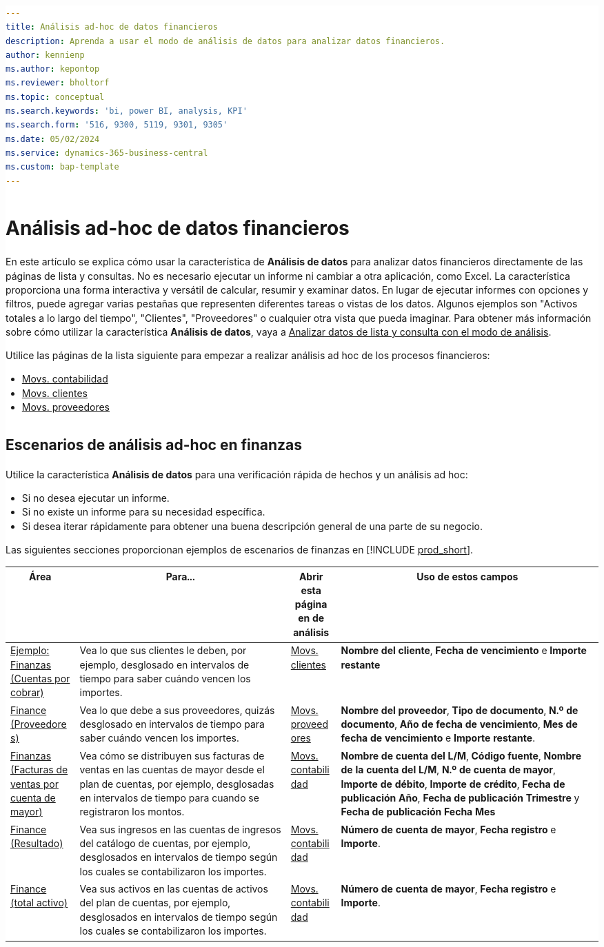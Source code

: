 ```yaml
---
title: Análisis ad-hoc de datos financieros
description: Aprenda a usar el modo de análisis de datos para analizar datos financieros.
author: kennienp
ms.author: kepontop
ms.reviewer: bholtorf
ms.topic: conceptual
ms.search.keywords: 'bi, power BI, analysis, KPI'
ms.search.form: '516, 9300, 5119, 9301, 9305'
ms.date: 05/02/2024
ms.service: dynamics-365-business-central
ms.custom: bap-template
---
```


# <a name="ad-hoc-analysis-of-finance-data"></a>Análisis ad-hoc de datos financieros

En este artículo se explica cómo usar la característica de **Análisis de datos** para analizar datos financieros directamente de las páginas de lista y consultas. No es necesario ejecutar un informe ni cambiar a otra aplicación, como Excel. La característica proporciona una forma interactiva y versátil de calcular, resumir y examinar datos. En lugar de ejecutar informes con opciones y filtros, puede agregar varias pestañas que representen diferentes tareas o vistas de los datos. Algunos ejemplos son "Activos totales a lo largo del tiempo", "Clientes", "Proveedores" o cualquier otra vista que pueda imaginar. Para obtener más información sobre cómo utilizar la característica **Análisis de datos**, vaya a [Analizar datos de lista y consulta con el modo de análisis](analysis-mode.md).

Utilice las páginas de la lista siguiente para empezar a realizar análisis ad hoc de los procesos financieros:

- [Movs. contabilidad](https://businesscentral.dynamics.com/?page=20)
- [Movs. clientes](https://businesscentral.dynamics.com/?page=25)
- [Movs. proveedores](https://businesscentral.dynamics.com/?page=29)

## <a name="ad-hoc-analysis-scenarios-in-finance"></a>Escenarios de análisis ad-hoc en finanzas

Utilice la característica **Análisis de datos** para una verificación rápida de hechos y un análisis ad hoc:

- Si no desea ejecutar un informe.
- Si no existe un informe para su necesidad específica.
- Si desea iterar rápidamente para obtener una buena descripción general de una parte de su negocio.

Las siguientes secciones proporcionan ejemplos de escenarios de finanzas en [!INCLUDE [prod_short](includes/prod_short.md)].

| Área | Para... | Abrir esta página en de análisis | Uso de estos campos |
| ---- | ----- | ------------------------------- |------------------- |
|[Ejemplo: Finanzas (Cuentas por cobrar)](#example-finance-accounts-receivable) | Vea lo que sus clientes le deben, por ejemplo, desglosado en intervalos de tiempo para saber cuándo vencen los importes. | [Movs. clientes](https://businesscentral.dynamics.com/?page=25) | **Nombre del cliente**, **Fecha de vencimiento** e **Importe restante** |
| [Finance (Proveedores)](#example-finance-accounts-payable) | Vea lo que debe a sus proveedores, quizás desglosado en intervalos de tiempo para saber cuándo vencen los importes. | [Movs. proveedores](https://businesscentral.dynamics.com/?page=29) | **Nombre del proveedor**, **Tipo de documento**, **N.º de documento**, **Año de fecha de vencimiento**, **Mes de fecha de vencimiento** e **Importe restante**. |
| [Finanzas (Facturas de ventas por cuenta de mayor)](#example-finance-sales-invoices-by-gl-account) | Vea cómo se distribuyen sus facturas de ventas en las cuentas de mayor desde el plan de cuentas, por ejemplo, desglosadas en intervalos de tiempo para cuando se registraron los montos. | [Movs. contabilidad](https://businesscentral.dynamics.com/?page=20) | **Nombre de cuenta del L/M**, **Código fuente**, **Nombre de la cuenta del L/M**,  **N.º de cuenta de mayor**, **Importe de débito**, **Importe de crédito**, **Fecha de publicación Año**, **Fecha de publicación Trimestre** y **Fecha de publicación Fecha Mes** |
| [Finance (Resultado)](#example-finance-income-statement) | Vea sus ingresos en las cuentas de ingresos del catálogo de cuentas, por ejemplo, desglosados en intervalos de tiempo según los cuales se contabilizaron los importes. | [Movs. contabilidad](https://businesscentral.dynamics.com/?page=20) | **Número de cuenta de mayor**, **Fecha registro** e **Importe**. |
| [Finance (total activo)](#example-finance-total-assets) | Vea sus activos en las cuentas de activos del plan de cuentas, por ejemplo, desglosados en intervalos de tiempo según los cuales se contabilizaron los importes. | [Movs. contabilidad](https://businesscentral.dynamics.com/?page=20) | **Número de cuenta de mayor**, **Fecha registro** e **Importe**. |
